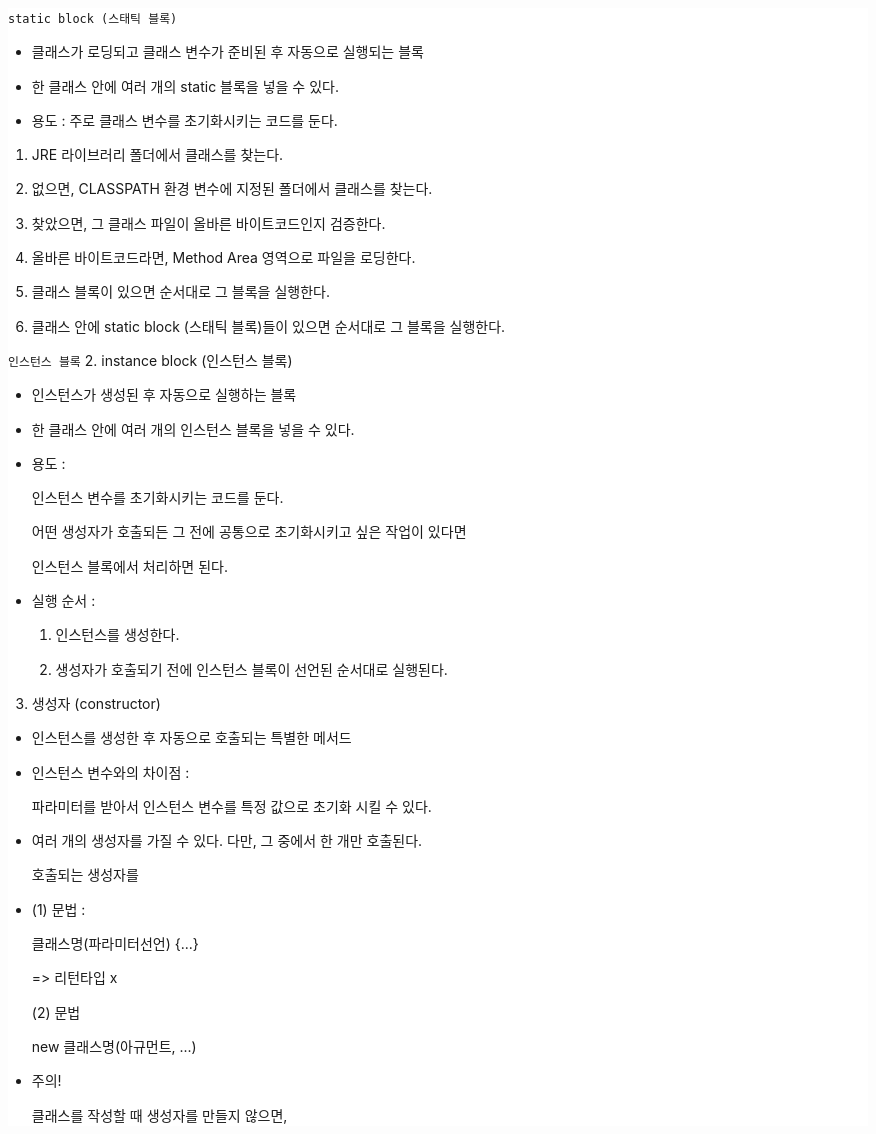 `static block (스태틱 블록)`

- 클래스가 로딩되고 클래스 변수가 준비된 후 자동으로 실행되는 블록

- 한 클래스 안에 여러 개의 static 블록을 넣을 수 있다.

- 용도 : 주로 클래스 변수를 초기화시키는 코드를 둔다.

1.  JRE 라이브러리 폴더에서 클래스를 찾는다.

2.  없으면, CLASSPATH 환경 변수에 지정된 폴더에서 클래스를 찾는다.

3.  찾았으면, 그 클래스 파일이 올바른 바이트코드인지 검증한다.

4.  올바른 바이트코드라면, Method Area 영역으로 파일을 로딩한다.

5.  클래스 블록이 있으면 순서대로 그 블록을 실행한다.

6.  클래스 안에 static block (스태틱 블록)들이 있으면 순서대로 그 블록을 실행한다.

`인스턴스 블록` 2. instance block (인스턴스 블록)

- 인스턴스가 생성된 후 자동으로 실행하는 블록

- 한 클래스 안에 여러 개의 인스턴스 블록을 넣을 수 있다.

- 용도 :

  인스턴스 변수를 초기화시키는 코드를 둔다.

  어떤 생성자가 호출되든 그 전에 공통으로 초기화시키고 싶은 작업이 있다면

  인스턴스 블록에서 처리하면 된다.

- 실행 순서 :

  1. 인스턴스를 생성한다.

  2. 생성자가 호출되기 전에 인스턴스 블록이 선언된 순서대로 실행된다.

3. 생성자 (constructor)

- 인스턴스를 생성한 후 자동으로 호출되는 특별한 메서드

- 인스턴스 변수와의 차이점 :

  파라미터를 받아서 인스턴스 변수를 특정 값으로 초기화 시킬 수 있다.

- 여러 개의 생성자를 가질 수 있다. 다만, 그 중에서 한 개만 호출된다.

  호출되는 생성자를

- (1) 문법 :

  클래스명(파라미터선언) {...}

  => 리턴타입 x

  (2) 문법

  new 클래스명(아규먼트, ...)

* 주의!

  클래스를 작성할 때 생성자를 만들지 않으면,
